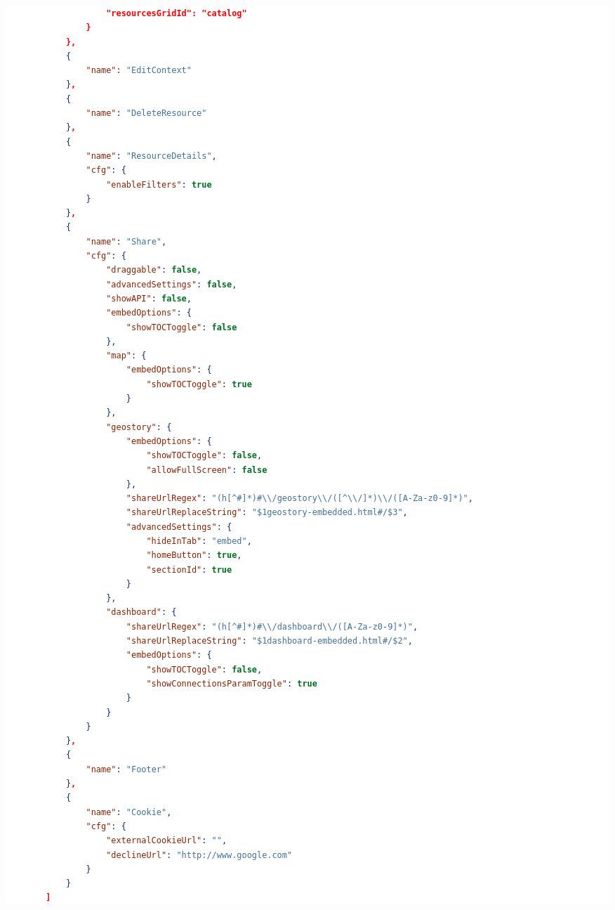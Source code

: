 ```json
                    "resourcesGridId": "catalog"
                }
            },
            {
                "name": "EditContext"
            },
            {
                "name": "DeleteResource"
            },
            {
                "name": "ResourceDetails",
                "cfg": {
                    "enableFilters": true
                }
            },
            {
                "name": "Share",
                "cfg": {
                    "draggable": false,
                    "advancedSettings": false,
                    "showAPI": false,
                    "embedOptions": {
                        "showTOCToggle": false
                    },
                    "map": {
                        "embedOptions": {
                            "showTOCToggle": true
                        }
                    },
                    "geostory": {
                        "embedOptions": {
                            "showTOCToggle": false,
                            "allowFullScreen": false
                        },
                        "shareUrlRegex": "(h[^#]*)#\\/geostory\\/([^\\/]*)\\/([A-Za-z0-9]*)",
                        "shareUrlReplaceString": "$1geostory-embedded.html#/$3",
                        "advancedSettings": {
                            "hideInTab": "embed",
                            "homeButton": true,
                            "sectionId": true
                        }
                    },
                    "dashboard": {
                        "shareUrlRegex": "(h[^#]*)#\\/dashboard\\/([A-Za-z0-9]*)",
                        "shareUrlReplaceString": "$1dashboard-embedded.html#/$2",
                        "embedOptions": {
                            "showTOCToggle": false,
                            "showConnectionsParamToggle": true
                        }
                    }
                }
            },
            {
                "name": "Footer"
            },
            {
                "name": "Cookie",
                "cfg": {
                    "externalCookieUrl": "",
                    "declineUrl": "http://www.google.com"
                }
            }
        ]
```
